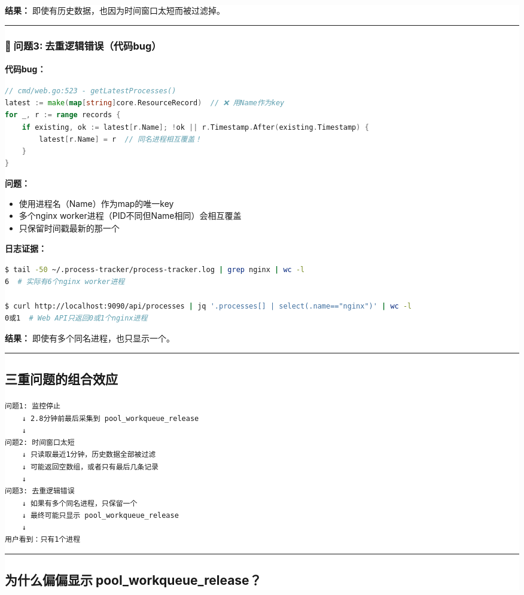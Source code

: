 **结果：** 即使有历史数据，也因为时间窗口太短而被过滤掉。

---

### 🚨 问题3: 去重逻辑错误（代码bug）

**代码bug：**
```go
// cmd/web.go:523 - getLatestProcesses()
latest := make(map[string]core.ResourceRecord)  // ❌ 用Name作为key
for _, r := range records {
    if existing, ok := latest[r.Name]; !ok || r.Timestamp.After(existing.Timestamp) {
        latest[r.Name] = r  // 同名进程相互覆盖！
    }
}
```

**问题：**
- 使用进程名（Name）作为map的唯一key
- 多个nginx worker进程（PID不同但Name相同）会相互覆盖
- 只保留时间戳最新的那一个

**日志证据：**
```bash
$ tail -50 ~/.process-tracker/process-tracker.log | grep nginx | wc -l
6  # 实际有6个nginx worker进程

$ curl http://localhost:9090/api/processes | jq '.processes[] | select(.name=="nginx")' | wc -l
0或1  # Web API只返回0或1个nginx进程
```

**结果：** 即使有多个同名进程，也只显示一个。

---

## 三重问题的组合效应

```
问题1: 监控停止
    ↓ 2.8分钟前最后采集到 pool_workqueue_release
    ↓
问题2: 时间窗口太短
    ↓ 只读取最近1分钟，历史数据全部被过滤
    ↓ 可能返回空数组，或者只有最后几条记录
    ↓
问题3: 去重逻辑错误
    ↓ 如果有多个同名进程，只保留一个
    ↓ 最终可能只显示 pool_workqueue_release
    ↓
用户看到：只有1个进程
```

---

## 为什么偏偏显示 pool_workqueue_release？
